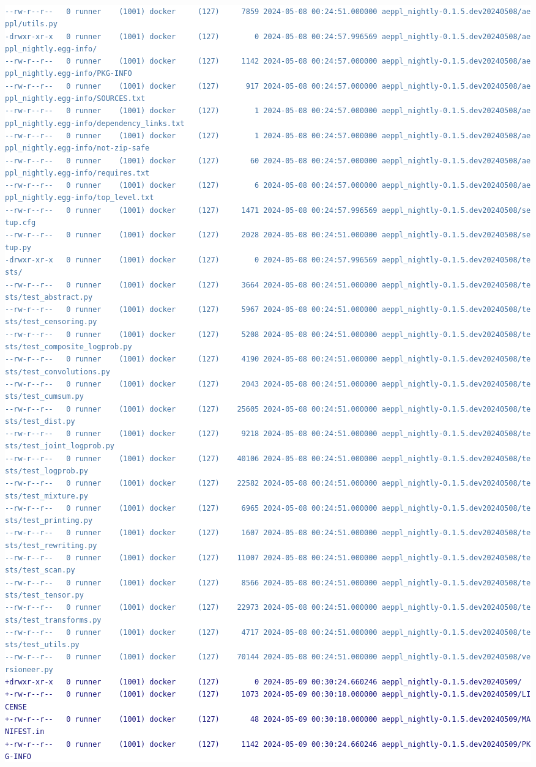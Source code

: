 ```diff
--rw-r--r--   0 runner    (1001) docker     (127)     7859 2024-05-08 00:24:51.000000 aeppl_nightly-0.1.5.dev20240508/aeppl/utils.py
-drwxr-xr-x   0 runner    (1001) docker     (127)        0 2024-05-08 00:24:57.996569 aeppl_nightly-0.1.5.dev20240508/aeppl_nightly.egg-info/
--rw-r--r--   0 runner    (1001) docker     (127)     1142 2024-05-08 00:24:57.000000 aeppl_nightly-0.1.5.dev20240508/aeppl_nightly.egg-info/PKG-INFO
--rw-r--r--   0 runner    (1001) docker     (127)      917 2024-05-08 00:24:57.000000 aeppl_nightly-0.1.5.dev20240508/aeppl_nightly.egg-info/SOURCES.txt
--rw-r--r--   0 runner    (1001) docker     (127)        1 2024-05-08 00:24:57.000000 aeppl_nightly-0.1.5.dev20240508/aeppl_nightly.egg-info/dependency_links.txt
--rw-r--r--   0 runner    (1001) docker     (127)        1 2024-05-08 00:24:57.000000 aeppl_nightly-0.1.5.dev20240508/aeppl_nightly.egg-info/not-zip-safe
--rw-r--r--   0 runner    (1001) docker     (127)       60 2024-05-08 00:24:57.000000 aeppl_nightly-0.1.5.dev20240508/aeppl_nightly.egg-info/requires.txt
--rw-r--r--   0 runner    (1001) docker     (127)        6 2024-05-08 00:24:57.000000 aeppl_nightly-0.1.5.dev20240508/aeppl_nightly.egg-info/top_level.txt
--rw-r--r--   0 runner    (1001) docker     (127)     1471 2024-05-08 00:24:57.996569 aeppl_nightly-0.1.5.dev20240508/setup.cfg
--rw-r--r--   0 runner    (1001) docker     (127)     2028 2024-05-08 00:24:51.000000 aeppl_nightly-0.1.5.dev20240508/setup.py
-drwxr-xr-x   0 runner    (1001) docker     (127)        0 2024-05-08 00:24:57.996569 aeppl_nightly-0.1.5.dev20240508/tests/
--rw-r--r--   0 runner    (1001) docker     (127)     3664 2024-05-08 00:24:51.000000 aeppl_nightly-0.1.5.dev20240508/tests/test_abstract.py
--rw-r--r--   0 runner    (1001) docker     (127)     5967 2024-05-08 00:24:51.000000 aeppl_nightly-0.1.5.dev20240508/tests/test_censoring.py
--rw-r--r--   0 runner    (1001) docker     (127)     5208 2024-05-08 00:24:51.000000 aeppl_nightly-0.1.5.dev20240508/tests/test_composite_logprob.py
--rw-r--r--   0 runner    (1001) docker     (127)     4190 2024-05-08 00:24:51.000000 aeppl_nightly-0.1.5.dev20240508/tests/test_convolutions.py
--rw-r--r--   0 runner    (1001) docker     (127)     2043 2024-05-08 00:24:51.000000 aeppl_nightly-0.1.5.dev20240508/tests/test_cumsum.py
--rw-r--r--   0 runner    (1001) docker     (127)    25605 2024-05-08 00:24:51.000000 aeppl_nightly-0.1.5.dev20240508/tests/test_dist.py
--rw-r--r--   0 runner    (1001) docker     (127)     9218 2024-05-08 00:24:51.000000 aeppl_nightly-0.1.5.dev20240508/tests/test_joint_logprob.py
--rw-r--r--   0 runner    (1001) docker     (127)    40106 2024-05-08 00:24:51.000000 aeppl_nightly-0.1.5.dev20240508/tests/test_logprob.py
--rw-r--r--   0 runner    (1001) docker     (127)    22582 2024-05-08 00:24:51.000000 aeppl_nightly-0.1.5.dev20240508/tests/test_mixture.py
--rw-r--r--   0 runner    (1001) docker     (127)     6965 2024-05-08 00:24:51.000000 aeppl_nightly-0.1.5.dev20240508/tests/test_printing.py
--rw-r--r--   0 runner    (1001) docker     (127)     1607 2024-05-08 00:24:51.000000 aeppl_nightly-0.1.5.dev20240508/tests/test_rewriting.py
--rw-r--r--   0 runner    (1001) docker     (127)    11007 2024-05-08 00:24:51.000000 aeppl_nightly-0.1.5.dev20240508/tests/test_scan.py
--rw-r--r--   0 runner    (1001) docker     (127)     8566 2024-05-08 00:24:51.000000 aeppl_nightly-0.1.5.dev20240508/tests/test_tensor.py
--rw-r--r--   0 runner    (1001) docker     (127)    22973 2024-05-08 00:24:51.000000 aeppl_nightly-0.1.5.dev20240508/tests/test_transforms.py
--rw-r--r--   0 runner    (1001) docker     (127)     4717 2024-05-08 00:24:51.000000 aeppl_nightly-0.1.5.dev20240508/tests/test_utils.py
--rw-r--r--   0 runner    (1001) docker     (127)    70144 2024-05-08 00:24:51.000000 aeppl_nightly-0.1.5.dev20240508/versioneer.py
+drwxr-xr-x   0 runner    (1001) docker     (127)        0 2024-05-09 00:30:24.660246 aeppl_nightly-0.1.5.dev20240509/
+-rw-r--r--   0 runner    (1001) docker     (127)     1073 2024-05-09 00:30:18.000000 aeppl_nightly-0.1.5.dev20240509/LICENSE
+-rw-r--r--   0 runner    (1001) docker     (127)       48 2024-05-09 00:30:18.000000 aeppl_nightly-0.1.5.dev20240509/MANIFEST.in
+-rw-r--r--   0 runner    (1001) docker     (127)     1142 2024-05-09 00:30:24.660246 aeppl_nightly-0.1.5.dev20240509/PKG-INFO
```